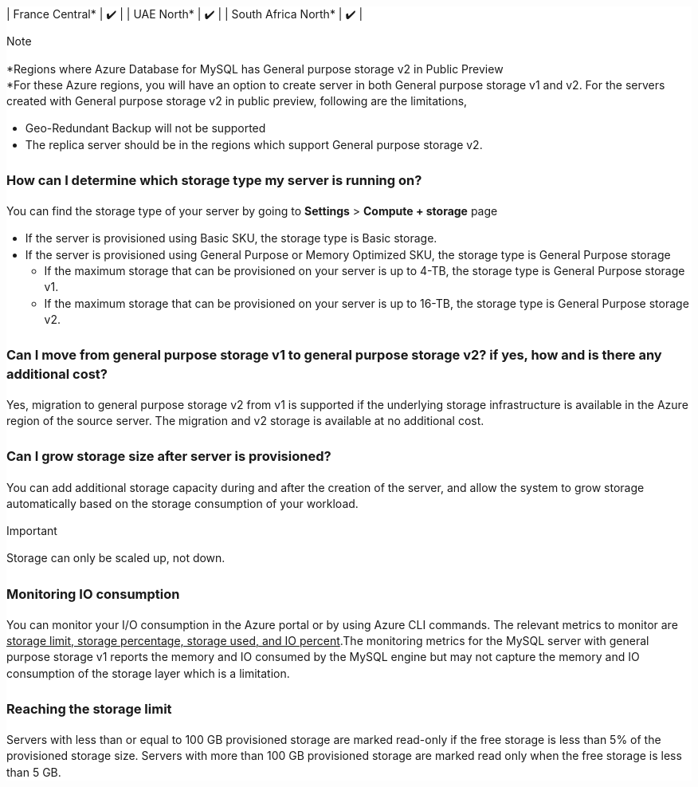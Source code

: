 | France Central* | :heavy_check_mark: | 
| UAE North* | :heavy_check_mark: | 
| South Africa North* | :heavy_check_mark: |

> [!NOTE] 
> *Regions where Azure Database for MySQL has General purpose storage v2 in Public Preview <br /> 
> *For these Azure regions, you will have an option to create server in both General purpose storage v1 and v2. For the servers created with General purpose storage v2 in public preview, following are the limitations, <br /> 
> * Geo-Redundant Backup will not be supported<br /> 
> * The replica server should be in the regions which support General purpose storage v2. <br /> 

### How can I determine which storage type my server is running on?

You can find the storage type of your server by going to **Settings** > **Compute + storage** page 
* If the server is provisioned using Basic SKU, the storage type is Basic storage.
* If the server is provisioned using General Purpose or Memory Optimized SKU, the storage type is General Purpose storage
   *  If the maximum storage that can be provisioned on your server is up to 4-TB, the storage type is General Purpose storage v1.
   *  If the maximum storage that can be provisioned on your server is up to 16-TB, the storage type is General Purpose storage v2.

### Can I move from general purpose storage v1 to general purpose storage v2? if yes, how and is there any additional cost?
Yes, migration to general purpose storage v2 from v1 is supported if the underlying storage infrastructure is available in the Azure region of the source server. The migration and v2 storage is available at no additional cost.

### Can I grow storage size after server is provisioned?
You can add additional storage capacity during and after the creation of the server, and allow the system to grow storage automatically based on the storage consumption of your workload. 

> [!IMPORTANT]
> Storage can only be scaled up, not down.

### Monitoring IO consumption
You can monitor your I/O consumption in the Azure portal or by using Azure CLI commands. The relevant metrics to monitor are [storage limit, storage percentage, storage used, and IO percent](concepts-monitoring.md).The monitoring metrics for the MySQL server with general purpose storage v1 reports the memory and IO consumed by the MySQL engine but may not capture the memory and IO consumption of the storage layer which is a limitation.

### Reaching the storage limit

Servers with less than or equal to 100 GB provisioned storage are marked read-only if the free storage is less than 5% of the provisioned storage size. Servers with more than 100 GB provisioned storage are marked read only when the free storage is less than 5 GB.

